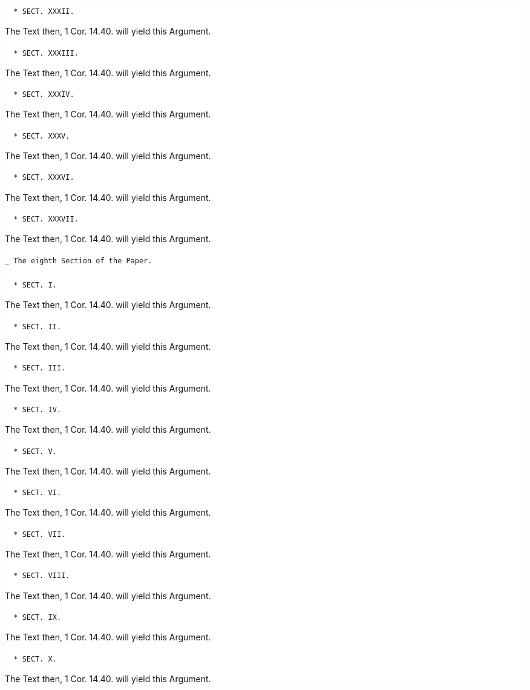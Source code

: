       * SECT. XXXII.

The Text then, 1 Cor. 14.40. will yield this Argument.

      * SECT. XXXIII.

The Text then, 1 Cor. 14.40. will yield this Argument.

      * SECT. XXXIV.

The Text then, 1 Cor. 14.40. will yield this Argument.

      * SECT. XXXV.

The Text then, 1 Cor. 14.40. will yield this Argument.

      * SECT. XXXVI.

The Text then, 1 Cor. 14.40. will yield this Argument.

      * SECT. XXXVII.

The Text then, 1 Cor. 14.40. will yield this Argument.

    _ The eighth Section of the Paper.

      * SECT. I.

The Text then, 1 Cor. 14.40. will yield this Argument.

      * SECT. II.

The Text then, 1 Cor. 14.40. will yield this Argument.

      * SECT. III.

The Text then, 1 Cor. 14.40. will yield this Argument.

      * SECT. IV.

The Text then, 1 Cor. 14.40. will yield this Argument.

      * SECT. V.

The Text then, 1 Cor. 14.40. will yield this Argument.

      * SECT. VI.

The Text then, 1 Cor. 14.40. will yield this Argument.

      * SECT. VII.

The Text then, 1 Cor. 14.40. will yield this Argument.

      * SECT. VIII.

The Text then, 1 Cor. 14.40. will yield this Argument.

      * SECT. IX.

The Text then, 1 Cor. 14.40. will yield this Argument.

      * SECT. X.

The Text then, 1 Cor. 14.40. will yield this Argument.
